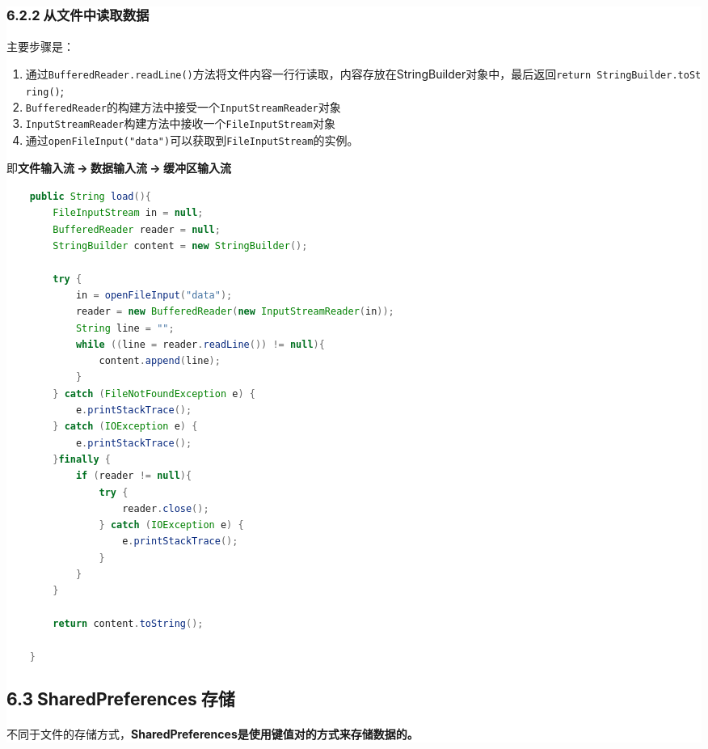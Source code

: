 

### 6.2.2 从文件中读取数据

主要步骤是：

1.   通过`BufferedReader.readLine()`方法将文件内容一行行读取，内容存放在StringBuilder对象中，最后返回`return StringBuilder.toString()`;
2.   `BufferedReader`的构建方法中接受一个`InputStreamReader`对象
3.   `InputStreamReader`构建方法中接收一个`FileInputStream`对象
4.   通过`openFileInput("data")`可以获取到`FileInputStream`的实例。



即**文件输入流 -> 数据输入流 -> 缓冲区输入流**



```java
    public String load(){
        FileInputStream in = null;
        BufferedReader reader = null;
        StringBuilder content = new StringBuilder();

        try {
            in = openFileInput("data");
            reader = new BufferedReader(new InputStreamReader(in));
            String line = "";
            while ((line = reader.readLine()) != null){
                content.append(line);
            }
        } catch (FileNotFoundException e) {
            e.printStackTrace();
        } catch (IOException e) {
            e.printStackTrace();
        }finally {
            if (reader != null){
                try {
                    reader.close();
                } catch (IOException e) {
                    e.printStackTrace();
                }
            }
        }

        return content.toString();

    }
```



## 6.3 SharedPreferences 存储

不同于文件的存储方式，**SharedPreferences是使用键值对的方式来存储数据的。**
